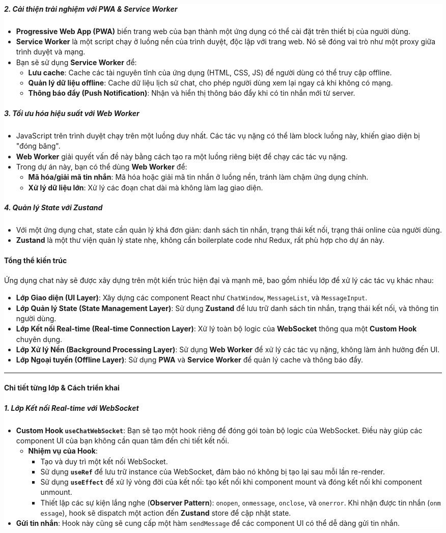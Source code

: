 ##### **2. Cải thiện trải nghiệm với PWA & Service Worker**
* **Progressive Web App (PWA)** biến trang web của bạn thành một ứng dụng có thể cài đặt trên thiết bị của người dùng.
* **Service Worker** là một script chạy ở luồng nền của trình duyệt, độc lập với trang web. Nó sẽ đóng vai trò như một proxy giữa trình duyệt và mạng.
* Bạn sẽ sử dụng **Service Worker** để:
    * **Lưu cache**: Cache các tài nguyên tĩnh của ứng dụng (HTML, CSS, JS) để người dùng có thể truy cập offline.
    * **Quản lý dữ liệu offline**: Cache dữ liệu lịch sử chat, cho phép người dùng xem lại ngay cả khi không có mạng.
    * **Thông báo đẩy (Push Notification)**: Nhận và hiển thị thông báo đẩy khi có tin nhắn mới từ server.

##### **3. Tối ưu hóa hiệu suất với Web Worker**
* JavaScript trên trình duyệt chạy trên một luồng duy nhất. Các tác vụ nặng có thể làm block luồng này, khiến giao diện bị "đóng băng".
* **Web Worker** giải quyết vấn đề này bằng cách tạo ra một luồng riêng biệt để chạy các tác vụ nặng.
* Trong dự án này, bạn có thể dùng **Web Worker** để:
    * **Mã hóa/giải mã tin nhắn**: Mã hóa hoặc giải mã tin nhắn ở luồng nền, tránh làm chậm ứng dụng chính.
    * **Xử lý dữ liệu lớn**: Xử lý các đoạn chat dài mà không làm lag giao diện.

##### **4. Quản lý State với Zustand**
* Với một ứng dụng chat, state cần quản lý khá đơn giản: danh sách tin nhắn, trạng thái kết nối, trạng thái online của người dùng.
* **Zustand** là một thư viện quản lý state nhẹ, không cần boilerplate code như Redux, rất phù hợp cho dự án này.



#### **Tổng thể kiến trúc**

Ứng dụng chat này sẽ được xây dựng trên một kiến trúc hiện đại và mạnh mẽ, bao gồm nhiều lớp để xử lý các tác vụ khác nhau:

* **Lớp Giao diện (UI Layer)**: Xây dựng các component React như `ChatWindow`, `MessageList`, và `MessageInput`.
* **Lớp Quản lý State (State Management Layer)**: Sử dụng **Zustand** để lưu trữ danh sách tin nhắn, trạng thái kết nối, và thông tin người dùng.
* **Lớp Kết nối Real-time (Real-time Connection Layer)**: Xử lý toàn bộ logic của **WebSocket** thông qua một **Custom Hook** chuyên dụng.
* **Lớp Xử lý Nền (Background Processing Layer)**: Sử dụng **Web Worker** để xử lý các tác vụ nặng, không làm ảnh hưởng đến UI.
* **Lớp Ngoại tuyến (Offline Layer)**: Sử dụng **PWA** và **Service Worker** để quản lý cache và thông báo đẩy.

---

#### **Chi tiết từng lớp & Cách triển khai**

##### **1. Lớp Kết nối Real-time với WebSocket**

* **Custom Hook `useChatWebSocket`**: Bạn sẽ tạo một hook riêng để đóng gói toàn bộ logic của WebSocket. Điều này giúp các component UI của bạn không cần quan tâm đến chi tiết kết nối.
    * **Nhiệm vụ của Hook**:
        * Tạo và duy trì một kết nối WebSocket.
        * Sử dụng **`useRef`** để lưu trữ instance của WebSocket, đảm bảo nó không bị tạo lại sau mỗi lần re-render.
        * Sử dụng **`useEffect`** để xử lý vòng đời của kết nối: tạo kết nối khi component mount và đóng kết nối khi component unmount.
        * Thiết lập các sự kiện lắng nghe (**Observer Pattern**): `onopen`, `onmessage`, `onclose`, và `onerror`. Khi nhận được tin nhắn (`onmessage`), hook sẽ dispatch một action đến **Zustand** store để cập nhật state.
* **Gửi tin nhắn**: Hook này cũng sẽ cung cấp một hàm `sendMessage` để các component UI có thể dễ dàng gửi tin nhắn.
